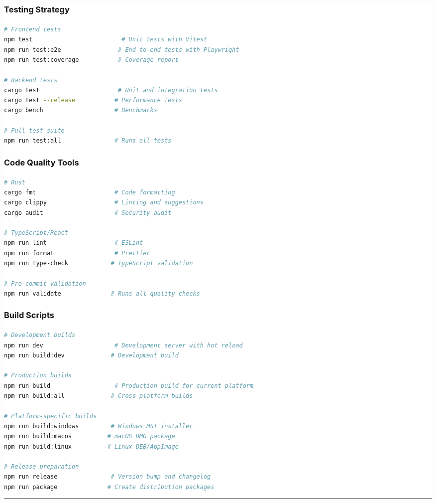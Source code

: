 
### Testing Strategy

```bash
# Frontend tests
npm test                         # Unit tests with Vitest
npm run test:e2e                # End-to-end tests with Playwright
npm run test:coverage           # Coverage report

# Backend tests
cargo test                      # Unit and integration tests
cargo test --release           # Performance tests
cargo bench                    # Benchmarks

# Full test suite
npm run test:all               # Runs all tests
```

### Code Quality Tools

```bash
# Rust
cargo fmt                      # Code formatting
cargo clippy                   # Linting and suggestions
cargo audit                    # Security audit

# TypeScript/React
npm run lint                   # ESLint
npm run format                 # Prettier
npm run type-check            # TypeScript validation

# Pre-commit validation
npm run validate              # Runs all quality checks
```

### Build Scripts

```bash
# Development builds
npm run dev                    # Development server with hot reload
npm run build:dev             # Development build

# Production builds
npm run build                  # Production build for current platform
npm run build:all             # Cross-platform builds

# Platform-specific builds
npm run build:windows         # Windows MSI installer
npm run build:macos          # macOS DMG package
npm run build:linux          # Linux DEB/AppImage

# Release preparation
npm run release               # Version bump and changelog
npm run package              # Create distribution packages
```

---